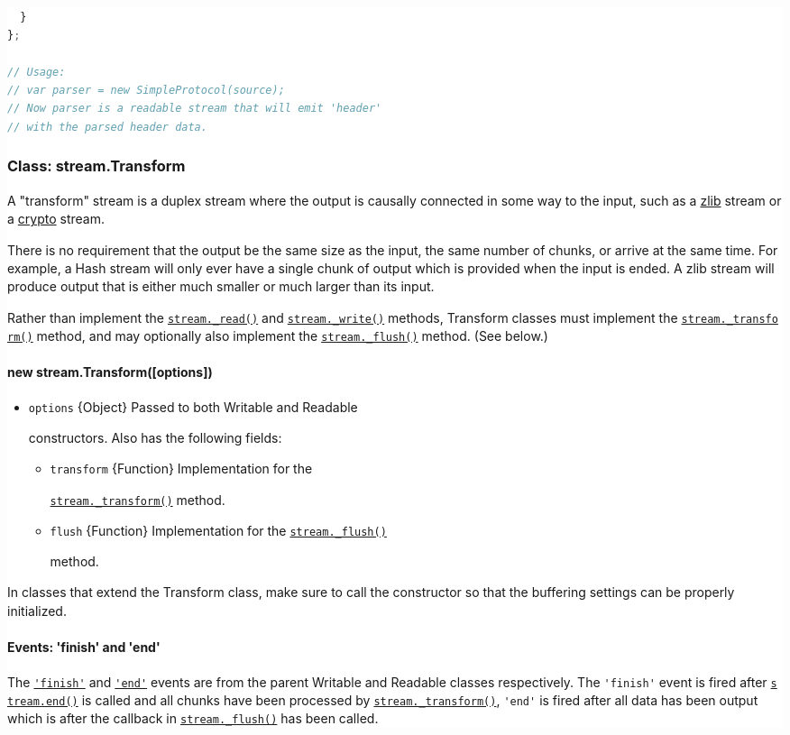 ```javascript
  }
};

// Usage:
// var parser = new SimpleProtocol(source);
// Now parser is a readable stream that will emit 'header'
// with the parsed header data.
```

### Class: stream.Transform

A "transform" stream is a duplex stream where the output is causally connected in some way to the input, such as a [zlib](https://github.com/ericliang12345/my-study/tree/61bcf23525950856ab2027fa9d23e30c458d927a/NodeJs_Express_hello/node_modules/mqtt/node_modules/help-me/node_modules/glob-stream/node_modules/unique-stream/node_modules/through2-filter/node_modules/through2/node_modules/readable-stream/doc/zlib.html) stream or a [crypto](https://github.com/ericliang12345/my-study/tree/61bcf23525950856ab2027fa9d23e30c458d927a/NodeJs_Express_hello/node_modules/mqtt/node_modules/help-me/node_modules/glob-stream/node_modules/unique-stream/node_modules/through2-filter/node_modules/through2/node_modules/readable-stream/doc/crypto.html) stream.

There is no requirement that the output be the same size as the input, the same number of chunks, or arrive at the same time. For example, a Hash stream will only ever have a single chunk of output which is provided when the input is ended. A zlib stream will produce output that is either much smaller or much larger than its input.

Rather than implement the [`stream._read()`](stream.md#stream_readable_read_size_1) and [`stream._write()`](stream.md#stream_writable_write_chunk_encoding_callback_1) methods, Transform classes must implement the [`stream._transform()`](stream.md#stream_transform_transform_chunk_encoding_callback) method, and may optionally also implement the [`stream._flush()`](stream.md#stream_transform_flush_callback) method. \(See below.\)

#### new stream.Transform\(\[options\]\)

* `options` {Object} Passed to both Writable and Readable

  constructors. Also has the following fields:

  * `transform` {Function} Implementation for the

    [`stream._transform()`](stream.md#stream_transform_transform_chunk_encoding_callback) method.

  * `flush` {Function} Implementation for the [`stream._flush()`](stream.md#stream_transform_flush_callback)

    method.

In classes that extend the Transform class, make sure to call the constructor so that the buffering settings can be properly initialized.

#### Events: 'finish' and 'end'

The [`'finish'`](stream.md#stream_event_finish) and [`'end'`](stream.md#stream_event_end) events are from the parent Writable and Readable classes respectively. The `'finish'` event is fired after [`stream.end()`](stream.md#stream_writable_end_chunk_encoding_callback) is called and all chunks have been processed by [`stream._transform()`](stream.md#stream_transform_transform_chunk_encoding_callback), `'end'` is fired after all data has been output which is after the callback in [`stream._flush()`](stream.md#stream_transform_flush_callback) has been called.

